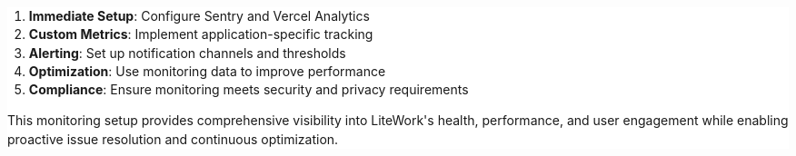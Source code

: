 1. **Immediate Setup**: Configure Sentry and Vercel Analytics
2. **Custom Metrics**: Implement application-specific tracking
3. **Alerting**: Set up notification channels and thresholds
4. **Optimization**: Use monitoring data to improve performance
5. **Compliance**: Ensure monitoring meets security and privacy requirements

This monitoring setup provides comprehensive visibility into LiteWork's health, performance, and user engagement while enabling proactive issue resolution and continuous optimization.
